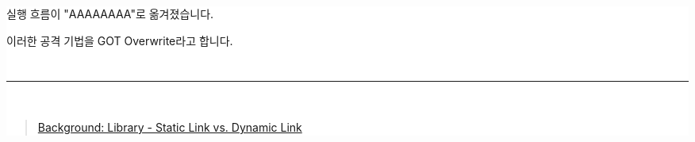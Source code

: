 실행 흐름이 "AAAAAAAA"로 옮겨졌습니다.

이러한 공격 기법을 GOT Overwrite라고 합니다.

#

---

<br>

> [Background: Library - Static Link vs. Dynamic Link
](https://dreamhack.io/lecture/courses/66)
